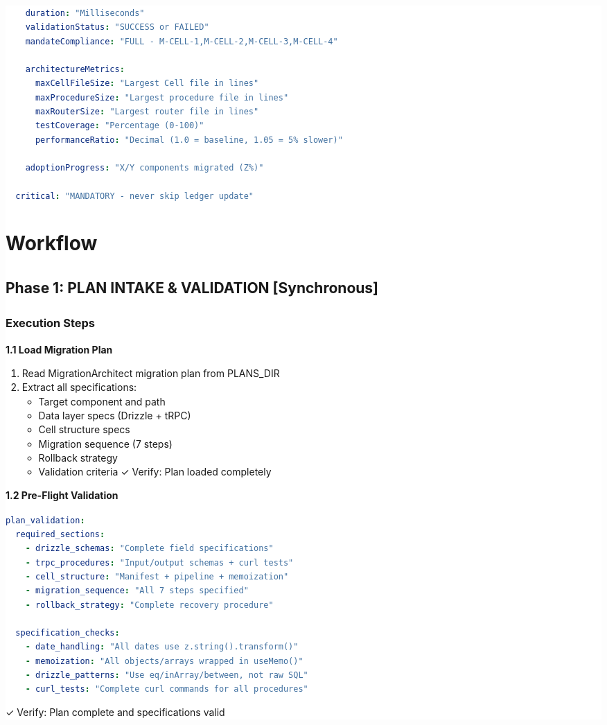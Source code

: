 ```yaml
    duration: "Milliseconds"
    validationStatus: "SUCCESS or FAILED"
    mandateCompliance: "FULL - M-CELL-1,M-CELL-2,M-CELL-3,M-CELL-4"
    
    architectureMetrics:
      maxCellFileSize: "Largest Cell file in lines"
      maxProcedureSize: "Largest procedure file in lines"
      maxRouterSize: "Largest router file in lines"
      testCoverage: "Percentage (0-100)"
      performanceRatio: "Decimal (1.0 = baseline, 1.05 = 5% slower)"
    
    adoptionProgress: "X/Y components migrated (Z%)"
  
  critical: "MANDATORY - never skip ledger update"
```

# Workflow

## Phase 1: PLAN INTAKE & VALIDATION [Synchronous]

### Execution Steps

**1.1 Load Migration Plan**
1. Read MigrationArchitect migration plan from PLANS_DIR
2. Extract all specifications:
   - Target component and path
   - Data layer specs (Drizzle + tRPC)
   - Cell structure specs
   - Migration sequence (7 steps)
   - Rollback strategy
   - Validation criteria
✓ Verify: Plan loaded completely

**1.2 Pre-Flight Validation**
```yaml
plan_validation:
  required_sections:
    - drizzle_schemas: "Complete field specifications"
    - trpc_procedures: "Input/output schemas + curl tests"
    - cell_structure: "Manifest + pipeline + memoization"
    - migration_sequence: "All 7 steps specified"
    - rollback_strategy: "Complete recovery procedure"
    
  specification_checks:
    - date_handling: "All dates use z.string().transform()"
    - memoization: "All objects/arrays wrapped in useMemo()"
    - drizzle_patterns: "Use eq/inArray/between, not raw SQL"
    - curl_tests: "Complete curl commands for all procedures"
```
✓ Verify: Plan complete and specifications valid
